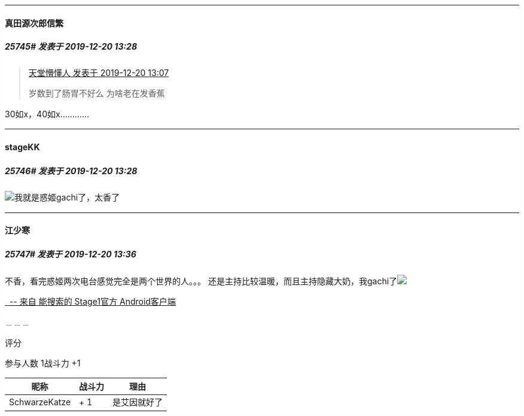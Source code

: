 -----

####  真田源次郎信繁  
##### 25745#       发表于 2019-12-20 13:28



<blockquote><a href="httphttps://bbs.saraba1st.com/2b/forum.php?mod=redirect&amp;goto=findpost&amp;pid=45927766&amp;ptid=1857164" target="_blank">天堂懵懂人 发表于 2019-12-20 13:07</a>

岁数到了肠胃不好么 为啥老在发香蕉</blockquote>
30如x，40如x…………







-----

####  stageKK  
##### 25746#       发表于 2019-12-20 13:28



<img src="https://static.saraba1st.com/image/smiley/face2017/075.png" referrerpolicy="no-referrer">我就是惑姬gachi了，太香了







-----

####  江少寒  
##### 25747#       发表于 2019-12-20 13:36




不香，看完惑姬两次电台感觉完全是两个世界的人。。。
还是主持比较温暖，而且主持隐藏大奶，我gachi了<img src="https://static.saraba1st.com/image/smiley/face2017/077.png" referrerpolicy="no-referrer">

[  -- 来自 能搜索的 Stage1官方 Android客户端](https://www.coolapk.com/apk/140634)



﹍﹍﹍

评分





 参与人数 1战斗力 +1

|昵称|战斗力|理由|
|----|---|---|
| SchwarzeKatze| + 1|是艾因就好了|


